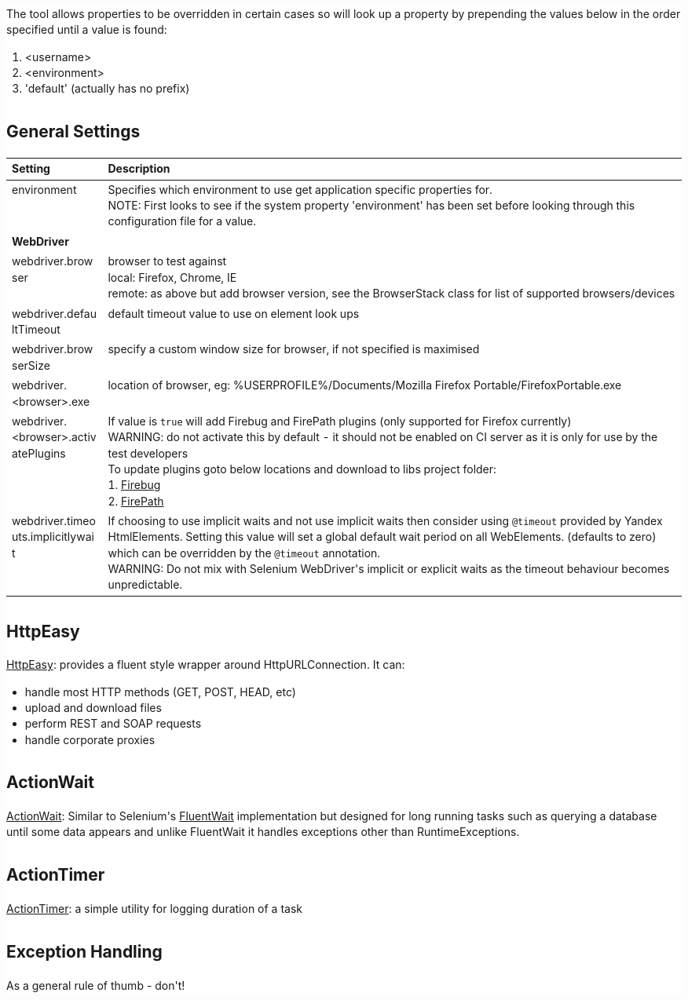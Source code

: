 The tool allows properties to be overridden in certain cases so will look up a property by prepending the values below in the order specified until a value is found:
1. &lt;username&gt;
1. &lt;environment&gt;
1. 'default' (actually has no prefix)

## General Settings

| Setting                               | Description                                                                        |
| :------------------------------------ | :--------------------------------------------------------------------------------- |
| environment                           | Specifies which environment to use get application specific properties for.<br/>NOTE: First looks to see if the system property 'environment' has been set before looking through this configuration file for a value.                                |
| **WebDriver** ||
| webdriver.browser                     | browser to test against<br/>local: Firefox, Chrome, IE</br>remote: as above but add browser version, see the BrowserStack class for list of supported browsers/devices |
| webdriver.defaultTimeout              | default timeout value to use on element look ups  |
| webdriver.browserSize                 | specify a custom window size for browser, if not specified is maximised |
| webdriver.&lt;browser&gt;.exe               | location of browser, eg: %USERPROFILE%/Documents/Mozilla Firefox Portable/FirefoxPortable.exe |
| webdriver.&lt;browser&gt;.activatePlugins	| If value is `true` will add Firebug and FirePath plugins (only supported for Firefox currently)<br/>WARNING: do not activate this by default - it should not be enabled on CI server as it is only for use by the test developers<br/>To update plugins goto below locations and download to libs project folder: <br/> 1. [Firebug](https://addons.mozilla.org/en-US/firefox/addon/firebug) <br/> 2. [FirePath](https://addons.mozilla.org/en-US/firefox/addon/firepath) |
| webdriver.timeouts.implicitlywait     | If choosing to use implicit waits and not use implicit waits then consider using `@timeout` provided by Yandex HtmlElements.  Setting this value will set a global default wait period on all WebElements.  (defaults to zero) which can be overridden by the `@timeout` annotation.<br/>WARNING: Do not mix with Selenium WebDriver's implicit or explicit waits as the timeout behaviour becomes unpredictable. |


## HttpEasy
[HttpEasy](https://github.com/concordion/cubano/blob/master/cubano-httpeasy/src/main/java/org/concordion/cubano/driver/http/HttpEasy.java): provides a fluent style wrapper around HttpURLConnection.  It can:

* handle most HTTP methods (GET, POST, HEAD, etc)
* upload and download files
* perform REST and SOAP requests
* handle corporate proxies 

## ActionWait
[ActionWait](https://github.com/concordion/cubano/blob/master/cubano-core/src/main/java/org/concordion/cubano/driver/action/ActionWait.java): Similar to Selenium's [FluentWait](https://seleniumhq.github.io/selenium/docs/api/java/org/openqa/selenium/support/ui/FluentWait.html) implementation but designed for long running tasks such as querying a database until some data appears and unlike FluentWait it handles exceptions other than RuntimeExceptions.

## ActionTimer
[ActionTimer](https://github.com/concordion/cubano/blob/master/cubano-core/src/main/java/org/concordion/cubano/driver/action/ActionTimer.java): a simple utility for logging duration of a task

## Exception Handling
As a general rule of thumb - don't!
